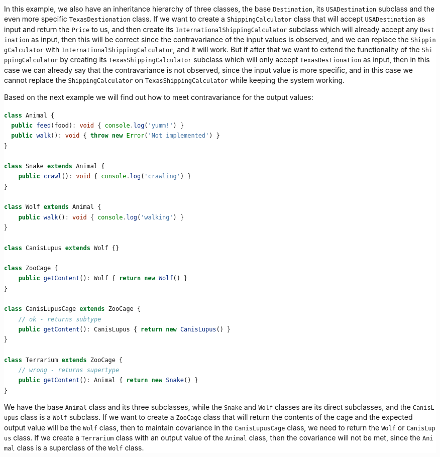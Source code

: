 In this example, we also have an inheritance hierarchy of three classes, the base `Destination`, its `USADestination` subclass and the even more specific `TexasDestionation` class. If we want to create a `ShippingCalculator` class that will accept `USADestination` as input and return the `Price` to us, and then create its `InternationalShippingCalculator` subclass which will already accept any `Destination` as input, then this will be correct since the contravariance of the input values is observed, and we can replace the `ShippingCalculator` with `InternationalShippingCalculator`, and it will work. But if after that we want to extend the functionality of the `ShippingCalculator` by creating its `TexasShippingCalculator` subclass which will only accept `TexasDestionation` as input, then in this case we can already say that the contravariance is not observed, since the input value is more specific, and in this case we cannot replace the `ShippingCalculator` on `TexasShippingCalculator` while keeping the system working.

Based on the next example we will find out how to meet contravariance for the output values:

```ts title="Listing 5.6"
class Animal {
  public feed(food): void { console.log('yumm!') }
  public walk(): void { throw new Error('Not implemented') }
}

class Snake extends Animal {
    public crawl(): void { console.log('crawling') }
}

class Wolf extends Animal {
    public walk(): void { console.log('walking') }
}

class CanisLupus extends Wolf {}

class ZooCage {
    public getContent(): Wolf { return new Wolf() }
}

class CanisLupusCage extends ZooCage {
    // ok - returns subtype
    public getContent(): CanisLupus { return new CanisLupus() }
}

class Terrarium extends ZooCage {
    // wrong - returns supertype
    public getContent(): Animal { return new Snake() }
}
```

We have the base `Animal` class and its three subclasses, while the `Snake` and `Wolf` classes are its direct subclasses, and the `CanisLupus` class is a `Wolf` subclass. If we want to create a `ZooCage` class that will return the contents of the cage and the expected output value will be the `Wolf` class, then to maintain covariance in the `CanisLupusCage` class, we need to return the `Wolf` or `CanisLupus` class. If we create a `Terrarium` class with an output value of the `Animal` class, then the covariance will not be met, since the `Animal` class is a superclass of the `Wolf` class.
